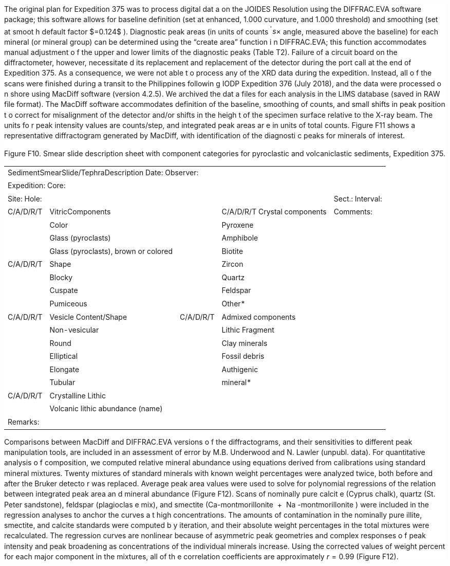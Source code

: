 The original plan for Expedition 375 was to process digital dat a on the JOIDES Resolution using the DIFFRAC.EVA software package; this software allows for baseline definition (set at enhanced, 1.000 curvature, and 1.000 threshold) and smoothing (set at smoot h default factor $=0.124\$ ). Diagnostic peak areas (in units of counts $^{\prime}\!s\times$ angle, measured above the baseline) for each mineral (or mineral group) can be determined using the “create area” function i n DIFFRAC.EVA; this function accommodates manual adjustment o f the upper and lower limits of the diagnostic peaks (Table T2). Failure of a circuit board on the diffractometer, however, necessitate d its replacement and replacement of the detector during the port call at the end of Expedition 375. As a consequence, we were not able t o process any of the XRD data during the expedition. Instead, all o f the scans were finished during a transit to the Philippines followin g IODP Expedition 376 (July 2018), and the data were processed o n shore using MacDiff software (version 4.2.5). We archived the dat a files for each analysis in the LIMS database (saved in RAW file format). The MacDiff software accommodates definition of the baseline, smoothing of counts, and small shifts in peak position t o correct for misalignment of the detector and/or shifts in the heigh t of the specimen surface relative to the X-ray beam. The units fo r peak intensity values are counts/step, and integrated peak areas ar e in units of total counts. Figure F11 shows a representative diffractogram generated by MacDiff, with identification of the diagnosti c peaks for minerals of interest.  

Figure F10. Smear slide description sheet with component categories for pyroclastic and volcaniclastic sediments, Expedition 375.   


<html><body><table><tr><td colspan="6">SedimentSmearSlide/TephraDescription Date: Observer:</td></tr><tr><td colspan="6">Expedition: Core:</td></tr><tr><td>Site: Hole:</td><td colspan="3"></td><td colspan="2">Sect.: Interval:</td></tr><tr><td>C/A/D/R/T</td><td>VitricComponents</td><td></td><td>C/A/D/R/T Crystal components</td><td colspan="2">Comments:</td></tr><tr><td></td><td>Color</td><td></td><td>Pyroxene</td><td colspan="2"></td></tr><tr><td></td><td>Glass (pyroclasts)</td><td></td><td>Amphibole</td><td colspan="2"></td></tr><tr><td></td><td>Glass (pyroclasts), brown or colored</td><td></td><td>Biotite</td><td colspan="2"></td></tr><tr><td>C/A/D/R/T</td><td>Shape</td><td></td><td>Zircon</td><td colspan="2"></td></tr><tr><td></td><td>Blocky</td><td></td><td>Quartz</td><td colspan="2"></td></tr><tr><td></td><td>Cuspate</td><td></td><td>Feldspar</td><td colspan="2"></td></tr><tr><td></td><td>Pumiceous</td><td></td><td>Other*</td><td colspan="2"></td></tr><tr><td>C/A/D/R/T</td><td>Vesicle Content/Shape</td><td>C/A/D/R/T</td><td>Admixed components</td><td colspan="2"></td></tr><tr><td></td><td>Non-vesicular</td><td></td><td>Lithic Fragment</td><td colspan="2"></td></tr><tr><td></td><td>Round</td><td></td><td>Clay minerals</td><td colspan="2" rowspan="6"></td></tr><tr><td></td><td>Elliptical</td><td></td><td>Fossil debris</td></tr><tr><td></td><td>Elongate</td><td></td><td>Authigenic</td></tr><tr><td></td><td>Tubular</td><td></td><td>mineral*</td></tr><tr><td>C/A/D/R/T</td><td>Crystalline Lithic</td><td></td><td></td></tr><tr><td></td><td>Volcanic lithic abundance (name)</td><td></td><td></td></tr><tr><td colspan="2">Remarks:</td><td colspan="4"></td></tr></table></body></html>  

Comparisons between MacDiff and DIFFRAC.EVA versions o f the diffractograms, and their sensitivities to different peak manipulation tools, are included in an assessment of error by M.B. Underwood and N. Lawler (unpubl. data). For quantitative analysis o f composition, we computed relative mineral abundance using equations derived from calibrations using standard mineral mixtures. Twenty mixtures of standard minerals with known weight percentages were analyzed twice, both before and after the Bruker detecto r was replaced. Average peak area values were used to solve for polynomial regressions of the relation between integrated peak area an d mineral abundance (Figure F12). Scans of nominally pure calcit e (Cyprus chalk), quartz (St. Peter sandstone), feldspar (plagioclas e mix), and smectite (Ca-montmorillonite $\mathrm{~+~}\mathrm{~Na}$ -montmorillonite ) were included in the regression analyses to anchor the curves a t high concentrations. The amounts of contamination in the nominally pure illite, smectite, and calcite standards were computed b y iteration, and their absolute weight percentages in the total mixtures were recalculated. The regression curves are nonlinear because of asymmetric peak geometries and complex responses o f peak intensity and peak broadening as concentrations of the individual minerals increase. Using the corrected values of weight percent  for  each  major  component  in  the  mixtures,  all  of  th e correlation coefficients are approximately $r=0.99$ (Figure F12).  

